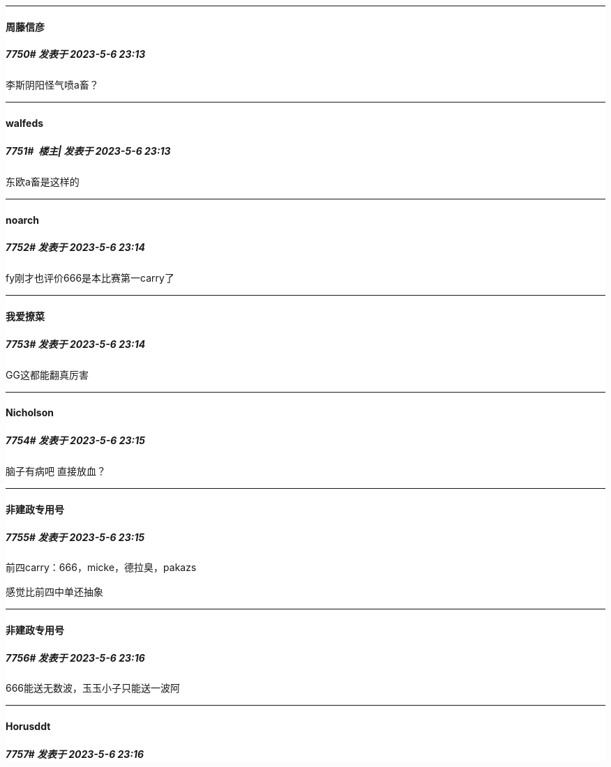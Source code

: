 *****

####  周藤信彦  
##### 7750#       发表于 2023-5-6 23:13

李斯阴阳怪气喷a畜？

*****

####  walfeds  
##### 7751#         楼主| 发表于 2023-5-6 23:13

东欧a畜是这样的

*****

####  noarch  
##### 7752#       发表于 2023-5-6 23:14

fy刚才也评价666是本比赛第一carry了

*****

####  我爱撩菜  
##### 7753#       发表于 2023-5-6 23:14

GG这都能翻真厉害

*****

####  Nicholson  
##### 7754#       发表于 2023-5-6 23:15

脑子有病吧 直接放血？

*****

####  非建政专用号  
##### 7755#       发表于 2023-5-6 23:15

前四carry：666，micke，德拉臭，pakazs

感觉比前四中单还抽象

*****

####  非建政专用号  
##### 7756#       发表于 2023-5-6 23:16

666能送无数波，玉玉小子只能送一波阿

*****

####  Horusddt  
##### 7757#       发表于 2023-5-6 23:16
